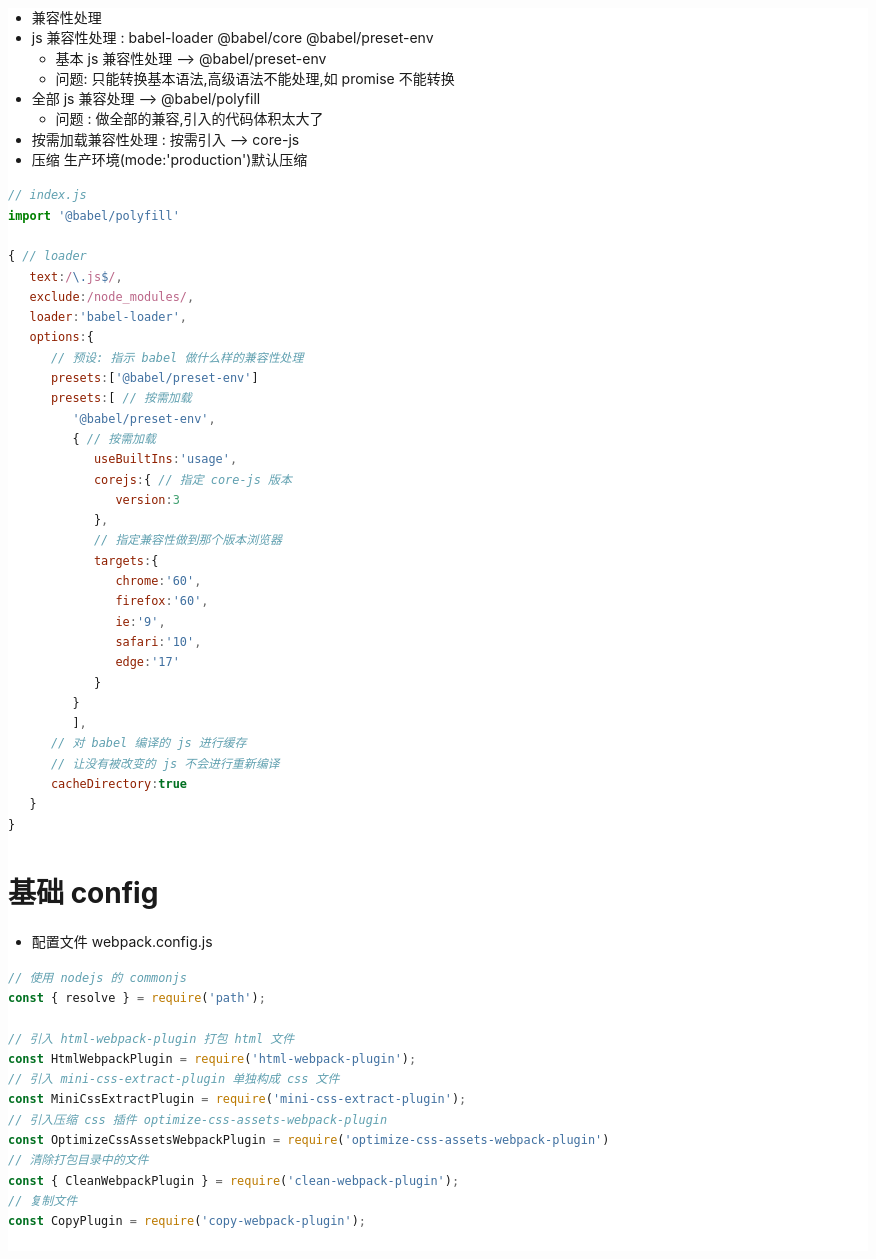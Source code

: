 + 兼容性处理
+ js  兼容性处理 : babel-loader @babel/core @babel/preset-env
  + 基本 js 兼容性处理 --> @babel/preset-env
  + 问题: 只能转换基本语法,高级语法不能处理,如 promise 不能转换
+ 全部 js 兼容处理 --> @babel/polyfill
  + 问题 : 做全部的兼容,引入的代码体积太大了
+ 按需加载兼容性处理 : 按需引入 --> core-js
+ 压缩 生产环境(mode:'production')默认压缩
```js
// index.js
import '@babel/polyfill'

{ // loader
   text:/\.js$/,
   exclude:/node_modules/,
   loader:'babel-loader',
   options:{
      // 预设: 指示 babel 做什么样的兼容性处理
      presets:['@babel/preset-env']
      presets:[ // 按需加载
         '@babel/preset-env',
         { // 按需加载
            useBuiltIns:'usage',
            corejs:{ // 指定 core-js 版本
               version:3
            },
            // 指定兼容性做到那个版本浏览器
            targets:{
               chrome:'60',
               firefox:'60',
               ie:'9',
               safari:'10',
               edge:'17'
            }
         }
         ],
      // 对 babel 编译的 js 进行缓存
      // 让没有被改变的 js 不会进行重新编译
      cacheDirectory:true
   }
}
```

# 基础 config

+ 配置文件 webpack.config.js
```js
// 使用 nodejs 的 commonjs
const { resolve } = require('path');

// 引入 html-webpack-plugin 打包 html 文件
const HtmlWebpackPlugin = require('html-webpack-plugin');
// 引入 mini-css-extract-plugin 单独构成 css 文件
const MiniCssExtractPlugin = require('mini-css-extract-plugin');
// 引入压缩 css 插件 optimize-css-assets-webpack-plugin
const OptimizeCssAssetsWebpackPlugin = require('optimize-css-assets-webpack-plugin')
// 清除打包目录中的文件
const { CleanWebpackPlugin } = require('clean-webpack-plugin');
// 复制文件
const CopyPlugin = require('copy-webpack-plugin');



```